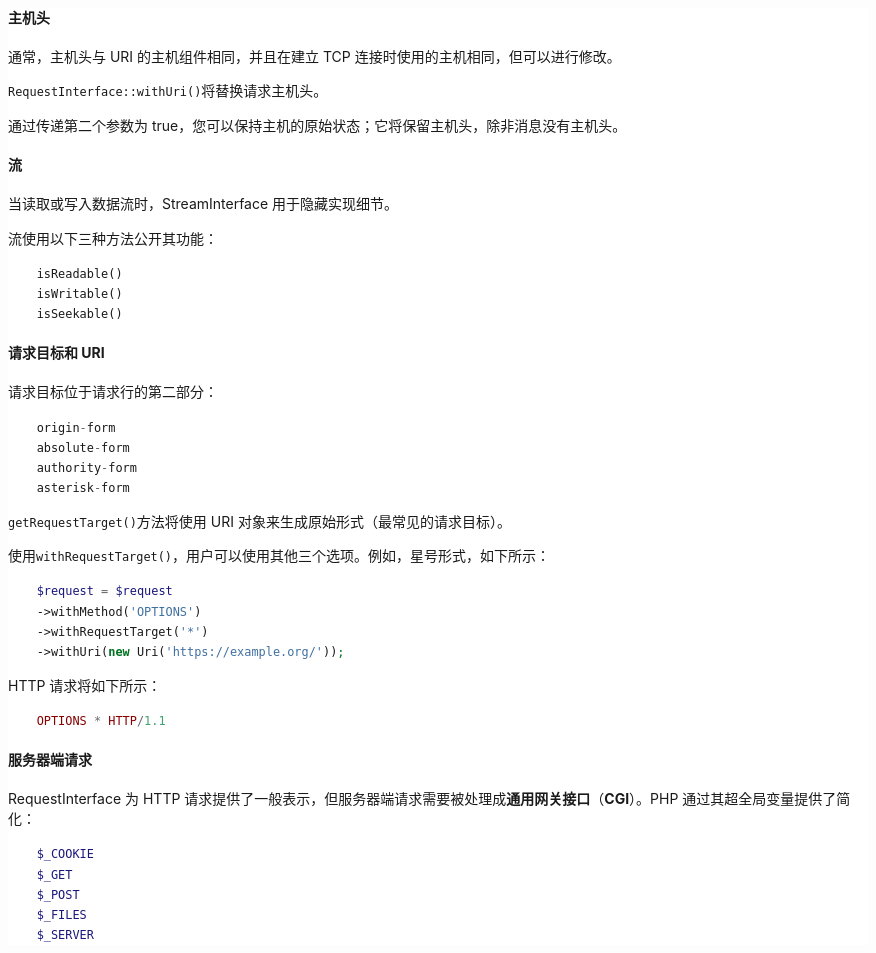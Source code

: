 #### 主机头

通常，主机头与 URI 的主机组件相同，并且在建立 TCP 连接时使用的主机相同，但可以进行修改。

`RequestInterface::withUri()`将替换请求主机头。

通过传递第二个参数为 true，您可以保持主机的原始状态；它将保留主机头，除非消息没有主机头。

#### 流

当读取或写入数据流时，StreamInterface 用于隐藏实现细节。

流使用以下三种方法公开其功能：

```php
    isReadable()
    isWritable()
    isSeekable()
```

#### 请求目标和 URI

请求目标位于请求行的第二部分：

```php
    origin-form
    absolute-form
    authority-form
    asterisk-form
```

`getRequestTarget()`方法将使用 URI 对象来生成原始形式（最常见的请求目标）。

使用`withRequestTarget()`，用户可以使用其他三个选项。例如，星号形式，如下所示：

```php
    $request = $request
    ->withMethod('OPTIONS')
    ->withRequestTarget('*')
    ->withUri(new Uri('https://example.org/'));
```

HTTP 请求将如下所示：

```php
    OPTIONS * HTTP/1.1
```

#### 服务器端请求

RequestInterface 为 HTTP 请求提供了一般表示，但服务器端请求需要被处理成**通用网关接口**（**CGI**）。PHP 通过其超全局变量提供了简化：

```php
    $_COOKIE
    $_GET
    $_POST
    $_FILES
    $_SERVER
```
